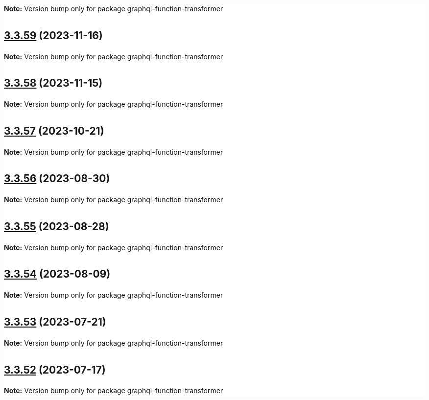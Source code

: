 **Note:** Version bump only for package graphql-function-transformer

## [3.3.59](https://github.com/aws-amplify/amplify-category-api/compare/graphql-function-transformer@3.3.58...graphql-function-transformer@3.3.59) (2023-11-16)

**Note:** Version bump only for package graphql-function-transformer

## [3.3.58](https://github.com/aws-amplify/amplify-category-api/compare/graphql-function-transformer@3.3.57...graphql-function-transformer@3.3.58) (2023-11-15)

**Note:** Version bump only for package graphql-function-transformer

## [3.3.57](https://github.com/aws-amplify/amplify-category-api/compare/graphql-function-transformer@3.3.56...graphql-function-transformer@3.3.57) (2023-10-21)

**Note:** Version bump only for package graphql-function-transformer

## [3.3.56](https://github.com/aws-amplify/amplify-category-api/compare/graphql-function-transformer@3.3.55...graphql-function-transformer@3.3.56) (2023-08-30)

**Note:** Version bump only for package graphql-function-transformer

## [3.3.55](https://github.com/aws-amplify/amplify-category-api/compare/graphql-function-transformer@3.3.54...graphql-function-transformer@3.3.55) (2023-08-28)

**Note:** Version bump only for package graphql-function-transformer

## [3.3.54](https://github.com/aws-amplify/amplify-category-api/compare/graphql-function-transformer@3.3.53...graphql-function-transformer@3.3.54) (2023-08-09)

**Note:** Version bump only for package graphql-function-transformer

## [3.3.53](https://github.com/aws-amplify/amplify-category-api/compare/graphql-function-transformer@3.3.52...graphql-function-transformer@3.3.53) (2023-07-21)

**Note:** Version bump only for package graphql-function-transformer

## [3.3.52](https://github.com/aws-amplify/amplify-category-api/compare/graphql-function-transformer@3.3.51...graphql-function-transformer@3.3.52) (2023-07-17)

**Note:** Version bump only for package graphql-function-transformer

